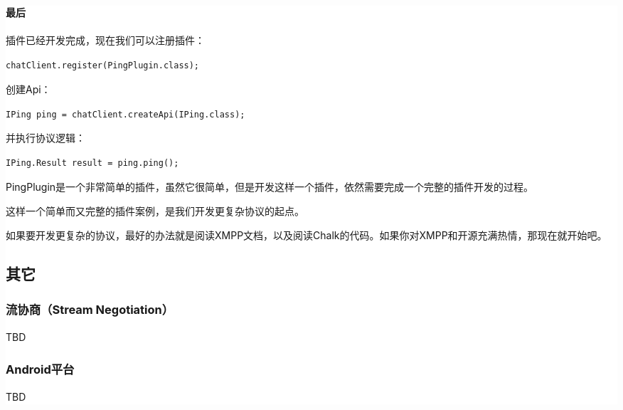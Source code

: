 #### 最后

插件已经开发完成，现在我们可以注册插件：

```
chatClient.register(PingPlugin.class);
```

创建Api：

```
IPing ping = chatClient.createApi(IPing.class);
```

并执行协议逻辑：

```
IPing.Result result = ping.ping();
```

PingPlugin是一个非常简单的插件，虽然它很简单，但是开发这样一个插件，依然需要完成一个完整的插件开发的过程。

这样一个简单而又完整的插件案例，是我们开发更复杂协议的起点。

如果要开发更复杂的协议，最好的办法就是阅读XMPP文档，以及阅读Chalk的代码。如果你对XMPP和开源充满热情，那现在就开始吧。

## 其它
### 流协商（Stream Negotiation）

TBD

### Android平台

TBD
